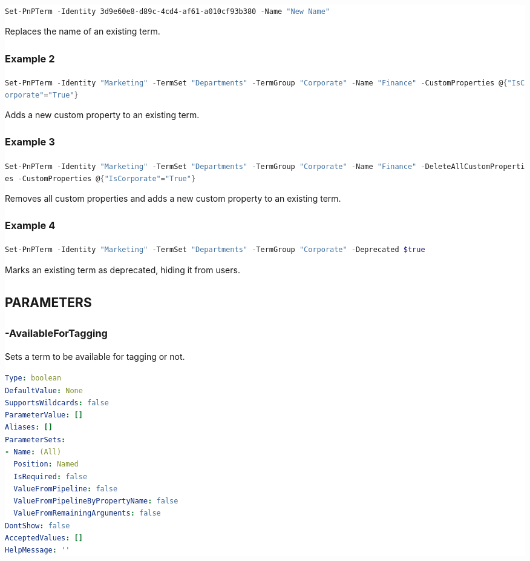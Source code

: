 ```powershell
Set-PnPTerm -Identity 3d9e60e8-d89c-4cd4-af61-a010cf93b380 -Name "New Name"
```

Replaces the name of an existing term.

### Example 2

```powershell
Set-PnPTerm -Identity "Marketing" -TermSet "Departments" -TermGroup "Corporate" -Name "Finance" -CustomProperties @{"IsCorporate"="True"}
```

Adds a new custom property to an existing term.

### Example 3

```powershell
Set-PnPTerm -Identity "Marketing" -TermSet "Departments" -TermGroup "Corporate" -Name "Finance" -DeleteAllCustomProperties -CustomProperties @{"IsCorporate"="True"}
```

Removes all custom properties and adds a new custom property to an existing term.

### Example 4

```powershell
Set-PnPTerm -Identity "Marketing" -TermSet "Departments" -TermGroup "Corporate" -Deprecated $true
```

Marks an existing term as deprecated, hiding it from users.

## PARAMETERS

### -AvailableForTagging

Sets a term to be available for tagging or not.

```yaml
Type: boolean
DefaultValue: None
SupportsWildcards: false
ParameterValue: []
Aliases: []
ParameterSets:
- Name: (All)
  Position: Named
  IsRequired: false
  ValueFromPipeline: false
  ValueFromPipelineByPropertyName: false
  ValueFromRemainingArguments: false
DontShow: false
AcceptedValues: []
HelpMessage: ''
```
